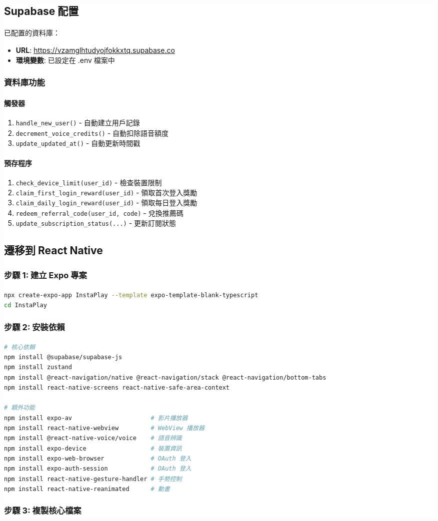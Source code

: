 ## Supabase 配置

已配置的資料庫：
- **URL**: https://vzamglhtudyojfokkxtq.supabase.co
- **環境變數**: 已設定在 .env 檔案中

### 資料庫功能

#### 觸發器
1. `handle_new_user()` - 自動建立用戶記錄
2. `decrement_voice_credits()` - 自動扣除語音額度
3. `update_updated_at()` - 自動更新時間戳

#### 預存程序
1. `check_device_limit(user_id)` - 檢查裝置限制
2. `claim_first_login_reward(user_id)` - 領取首次登入獎勵
3. `claim_daily_login_reward(user_id)` - 領取每日登入獎勵
4. `redeem_referral_code(user_id, code)` - 兌換推薦碼
5. `update_subscription_status(...)` - 更新訂閱狀態

## 遷移到 React Native

### 步驟 1: 建立 Expo 專案

```bash
npx create-expo-app InstaPlay --template expo-template-blank-typescript
cd InstaPlay
```

### 步驟 2: 安裝依賴

```bash
# 核心依賴
npm install @supabase/supabase-js
npm install zustand
npm install @react-navigation/native @react-navigation/stack @react-navigation/bottom-tabs
npm install react-native-screens react-native-safe-area-context

# 額外功能
npm install expo-av                      # 影片播放器
npm install react-native-webview         # WebView 播放器
npm install @react-native-voice/voice    # 語音辨識
npm install expo-device                  # 裝置資訊
npm install expo-web-browser             # OAuth 登入
npm install expo-auth-session            # OAuth 登入
npm install react-native-gesture-handler # 手勢控制
npm install react-native-reanimated      # 動畫
```

### 步驟 3: 複製核心檔案
